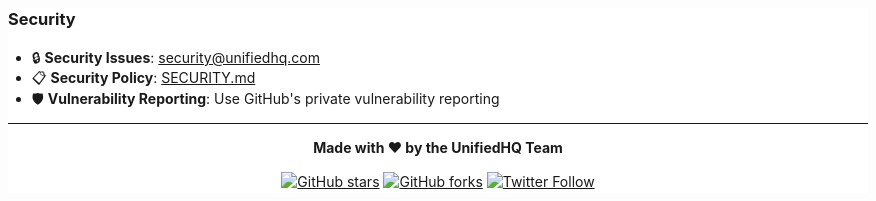 ### **Security**
- 🔒 **Security Issues**: security@unifiedhq.com
- 📋 **Security Policy**: [SECURITY.md](SECURITY.md)
- 🛡️ **Vulnerability Reporting**: Use GitHub's private vulnerability reporting

---

<div align="center">
  <strong>Made with ❤️ by the UnifiedHQ Team</strong>
  
  [![GitHub stars](https://img.shields.io/github/stars/your-username/unifiedhq?style=social)](https://github.com/your-username/unifiedhq)
  [![GitHub forks](https://img.shields.io/github/forks/your-username/unifiedhq?style=social)](https://github.com/your-username/unifiedhq)
  [![Twitter Follow](https://img.shields.io/twitter/follow/unifiedhq?style=social)](https://twitter.com/unifiedhq)
</div>